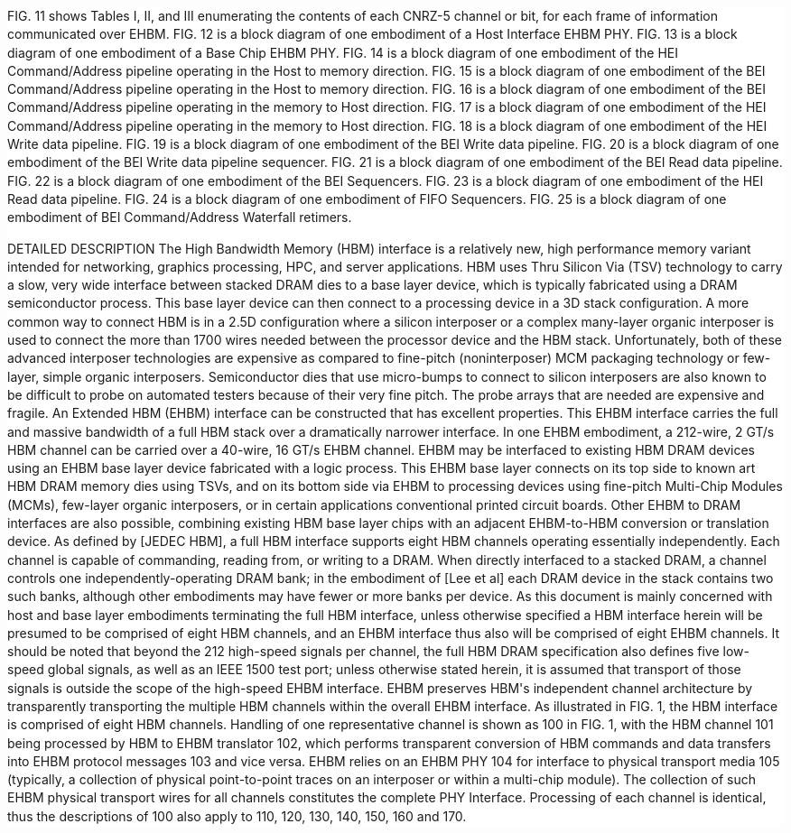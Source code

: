  FIG. 11 shows Tables I, II, and III enumerating the contents of each CNRZ-5 channel or bit, for each frame of information communicated over EHBM.
 FIG. 12 is a block diagram of one embodiment of a Host Interface EHBM PHY.
 FIG. 13 is a block diagram of one embodiment of a Base Chip EHBM PHY.
 FIG. 14 is a block diagram of one embodiment of the HEI Command/Address pipeline operating in the Host to memory direction.
 FIG. 15 is a block diagram of one embodiment of the BEI Command/Address pipeline operating in the Host to memory direction.
 FIG. 16 is a block diagram of one embodiment of the BEI Command/Address pipeline operating in the memory to Host direction.
 FIG. 17 is a block diagram of one embodiment of the HEI Command/Address pipeline operating in the memory to Host direction.
 FIG. 18 is a block diagram of one embodiment of the HEI Write data pipeline.
 FIG. 19 is a block diagram of one embodiment of the BEI Write data pipeline.
 FIG. 20 is a block diagram of one embodiment of the BEI Write data pipeline sequencer.
 FIG. 21 is a block diagram of one embodiment of the BEI Read data pipeline.
 FIG. 22 is a block diagram of one embodiment of the BEI Sequencers.
 FIG. 23 is a block diagram of one embodiment of the HEI Read data pipeline.
 FIG. 24 is a block diagram of one embodiment of FIFO Sequencers.
 FIG. 25 is a block diagram of one embodiment of BEI Command/Address Waterfall retimers.

DETAILED DESCRIPTION
The High Bandwidth Memory (HBM) interface is a relatively new, high performance memory variant intended for networking, graphics processing, HPC, and server applications. HBM uses Thru Silicon Via (TSV) technology to carry a slow, very wide interface between stacked DRAM dies to a base layer device, which is typically fabricated using a DRAM semiconductor process. This base layer device can then connect to a processing device in a 3D stack configuration. A more common way to connect HBM is in a 2.5D configuration where a silicon interposer or a complex many-layer organic interposer is used to connect the more than 1700 wires needed between the processor device and the HBM stack.
Unfortunately, both of these advanced interposer technologies are expensive as compared to fine-pitch (noninterposer) MCM packaging technology or few-layer, simple organic interposers. Semiconductor dies that use micro-bumps to connect to silicon interposers are also known to be difficult to probe on automated testers because of their very fine pitch. The probe arrays that are needed are expensive and fragile.
An Extended HBM (EHBM) interface can be constructed that has excellent properties. This EHBM interface carries the full and massive bandwidth of a full HBM stack over a dramatically narrower interface. In one EHBM embodiment, a 212-wire, 2 GT/s HBM channel can be carried over a 40-wire, 16 GT/s EHBM channel. EHBM may be interfaced to existing HBM DRAM devices using an EHBM base layer device fabricated with a logic process. This EHBM base layer connects on its top side to known art HBM DRAM memory dies using TSVs, and on its bottom side via EHBM to processing devices using fine-pitch Multi-Chip Modules (MCMs), few-layer organic interposers, or in certain applications conventional printed circuit boards. Other EHBM to DRAM interfaces are also possible, combining existing HBM base layer chips with an adjacent EHBM-to-HBM conversion or translation device.
As defined by [JEDEC HBM], a full HBM interface supports eight HBM channels operating essentially independently. Each channel is capable of commanding, reading from, or writing to a DRAM. When directly interfaced to a stacked DRAM, a channel controls one independently-operating DRAM bank; in the embodiment of [Lee et al] each DRAM device in the stack contains two such banks, although other embodiments may have fewer or more banks per device. As this document is mainly concerned with host and base layer embodiments terminating the full HBM interface, unless otherwise specified a HBM interface herein will be presumed to be comprised of eight HBM channels, and an EHBM interface thus also will be comprised of eight EHBM channels. It should be noted that beyond the 212 high-speed signals per channel, the full HBM DRAM specification also defines five low-speed global signals, as well as an IEEE 1500 test port; unless otherwise stated herein, it is assumed that transport of those signals is outside the scope of the high-speed EHBM interface.
EHBM preserves HBM's independent channel architecture by transparently transporting the multiple HBM channels within the overall EHBM interface. As illustrated in FIG. 1, the HBM interface is comprised of eight HBM channels. Handling of one representative channel is shown as 100 in FIG. 1, with the HBM channel 101 being processed by HBM to EHBM translator 102, which performs transparent conversion of HBM commands and data transfers into EHBM protocol messages 103 and vice versa. EHBM relies on an EHBM PHY 104 for interface to physical transport media 105 (typically, a collection of physical point-to-point traces on an interposer or within a multi-chip module). The collection of such EHBM physical transport wires for all channels constitutes the complete PHY Interface. Processing of each channel is identical, thus the descriptions of 100 also apply to 110, 120, 130, 140, 150, 160 and 170.